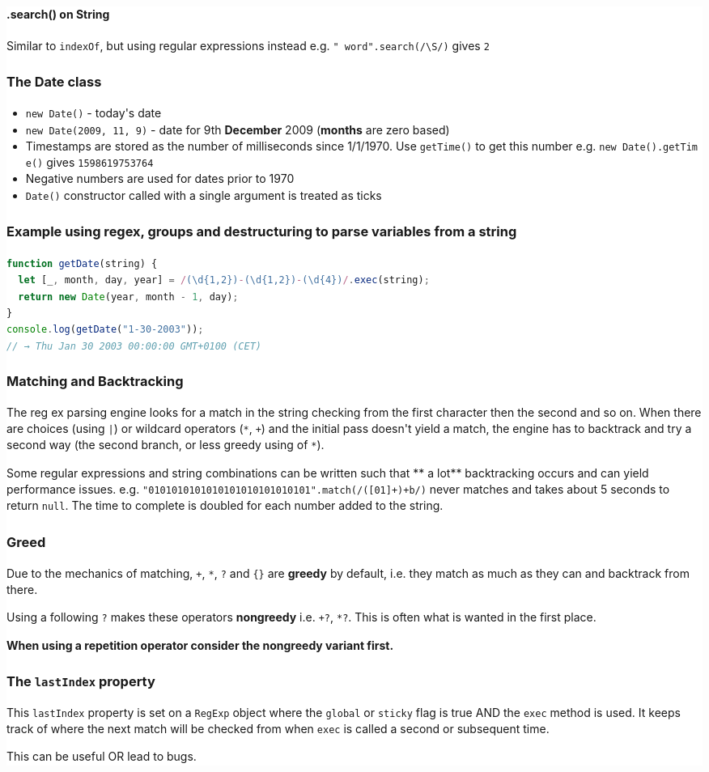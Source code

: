 #### .search() on String

Similar to `indexOf`, but using regular expressions instead e.g. `" word".search(/\S/)` gives `2`

### The Date class

- `new Date()` - today's date
- `new Date(2009, 11, 9)` - date for 9th **December** 2009 (**months** are zero based)
- Timestamps are stored as the number of milliseconds since 1/1/1970. Use `getTime()` to get this number e.g. `new Date().getTime()` gives `1598619753764`
- Negative numbers are used for dates prior to 1970
- `Date()` constructor called with a single argument is treated as ticks

### Example using regex, groups and destructuring to parse variables from a string

```javascript
function getDate(string) {
  let [_, month, day, year] = /(\d{1,2})-(\d{1,2})-(\d{4})/.exec(string);
  return new Date(year, month - 1, day);
}
console.log(getDate("1-30-2003"));
// → Thu Jan 30 2003 00:00:00 GMT+0100 (CET)
```

### Matching and Backtracking

The reg ex parsing engine looks for a match in the string checking from the first character then the second and so on. When there are choices (using `|`) or wildcard operators (`*`, `+`) and the initial pass doesn't yield a match, the engine has to backtrack and try a second way (the second branch, or less greedy using of `*`).

Some regular expressions and string combinations can be written such that ** a lot** backtracking occurs and can yield performance issues.
e.g. `"0101010101010101010101010101".match(/([01]+)+b/)` never matches and takes about 5 seconds to return `null`. The time to complete is doubled for each number added to the string.

### Greed

Due to the mechanics of matching, `+`, `*`, `?` and `{}` are **greedy** by default, i.e. they match as much as they can and backtrack from there.

Using a following `?` makes these operators **nongreedy** i.e. `+?`, `*?`. This is often what is wanted in the first place.

**When using a repetition operator consider the nongreedy variant first.**

### The `lastIndex` property

This `lastIndex` property is set on a `RegExp` object where the `global` or `sticky` flag is true AND the `exec` method is used. It keeps track of where the next match will be checked from when `exec` is called a second or subsequent time.

This can be useful OR lead to bugs.
